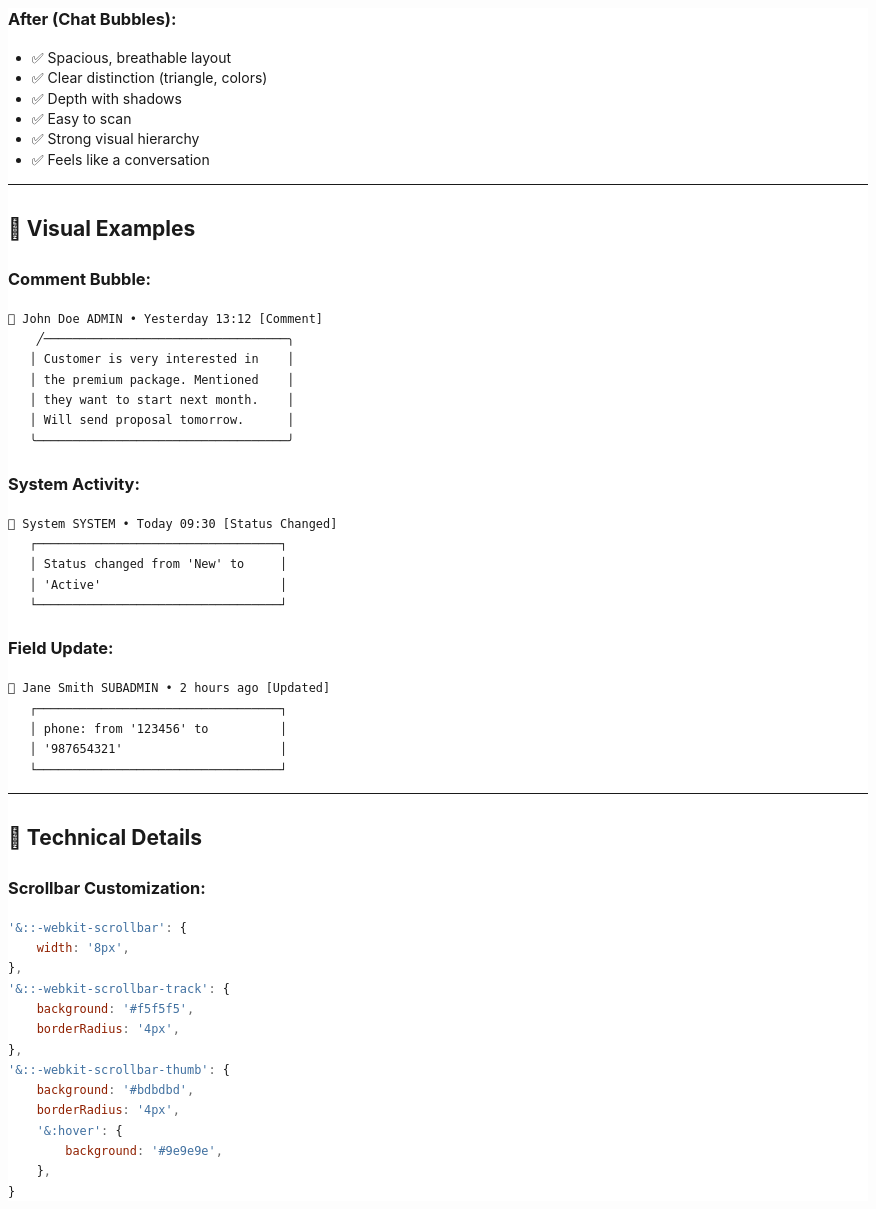 ### **After (Chat Bubbles):**
- ✅ Spacious, breathable layout
- ✅ Clear distinction (triangle, colors)
- ✅ Depth with shadows
- ✅ Easy to scan
- ✅ Strong visual hierarchy
- ✅ Feels like a conversation

---

## 🎨 Visual Examples

### **Comment Bubble:**
```
👤 John Doe ADMIN • Yesterday 13:12 [Comment]
    ╱──────────────────────────────────╮
   │ Customer is very interested in    │
   │ the premium package. Mentioned    │
   │ they want to start next month.    │
   │ Will send proposal tomorrow.      │
   ╰───────────────────────────────────╯
```

### **System Activity:**
```
🔧 System SYSTEM • Today 09:30 [Status Changed]
   ┌──────────────────────────────────┐
   │ Status changed from 'New' to     │
   │ 'Active'                         │
   └──────────────────────────────────┘
```

### **Field Update:**
```
👤 Jane Smith SUBADMIN • 2 hours ago [Updated]
   ┌──────────────────────────────────┐
   │ phone: from '123456' to          │
   │ '987654321'                      │
   └──────────────────────────────────┘
```

---

## 🔧 Technical Details

### **Scrollbar Customization:**
```javascript
'&::-webkit-scrollbar': {
    width: '8px',
},
'&::-webkit-scrollbar-track': {
    background: '#f5f5f5',
    borderRadius: '4px',
},
'&::-webkit-scrollbar-thumb': {
    background: '#bdbdbd',
    borderRadius: '4px',
    '&:hover': {
        background: '#9e9e9e',
    },
}
```
